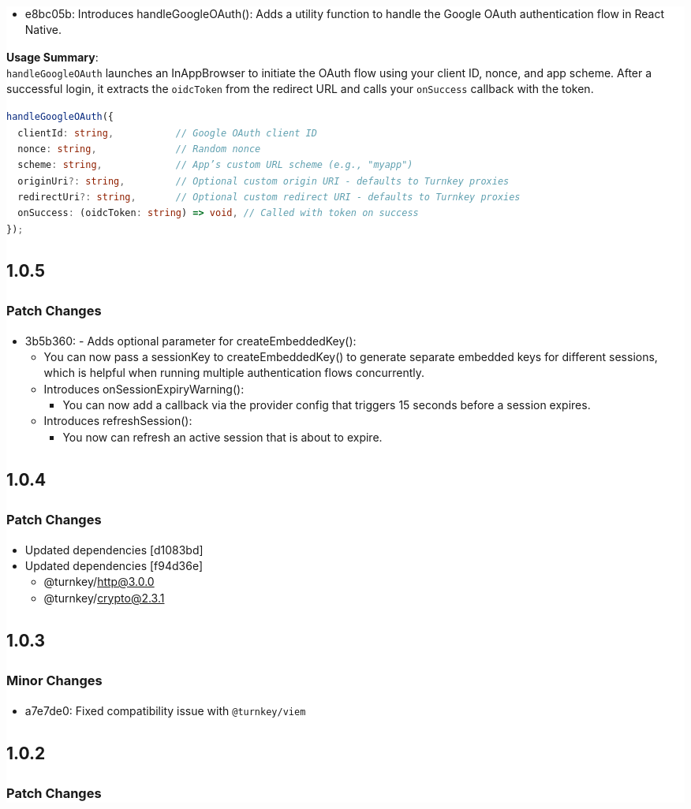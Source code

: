 - e8bc05b: Introduces handleGoogleOAuth(): Adds a utility function to handle the Google OAuth authentication flow in React Native.

**Usage Summary**:  
`handleGoogleOAuth` launches an InAppBrowser to initiate the OAuth flow using your client ID, nonce, and app scheme. After a successful login, it extracts the `oidcToken` from the redirect URL and calls your `onSuccess` callback with the token.

```ts
handleGoogleOAuth({
  clientId: string,           // Google OAuth client ID
  nonce: string,              // Random nonce
  scheme: string,             // App’s custom URL scheme (e.g., "myapp")
  originUri?: string,         // Optional custom origin URI - defaults to Turnkey proxies
  redirectUri?: string,       // Optional custom redirect URI - defaults to Turnkey proxies
  onSuccess: (oidcToken: string) => void, // Called with token on success
});
```

## 1.0.5

### Patch Changes

- 3b5b360: - Adds optional parameter for createEmbeddedKey():
  - You can now pass a sessionKey to createEmbeddedKey() to generate separate embedded keys for different sessions, which is helpful when running multiple authentication flows concurrently.
  - Introduces onSessionExpiryWarning():
    - You can now add a callback via the provider config that triggers 15 seconds before a session expires.
  - Introduces refreshSession():
    - You now can refresh an active session that is about to expire.

## 1.0.4

### Patch Changes

- Updated dependencies [d1083bd]
- Updated dependencies [f94d36e]
  - @turnkey/http@3.0.0
  - @turnkey/crypto@2.3.1

## 1.0.3

### Minor Changes

- a7e7de0: Fixed compatibility issue with `@turnkey/viem`

## 1.0.2

### Patch Changes
